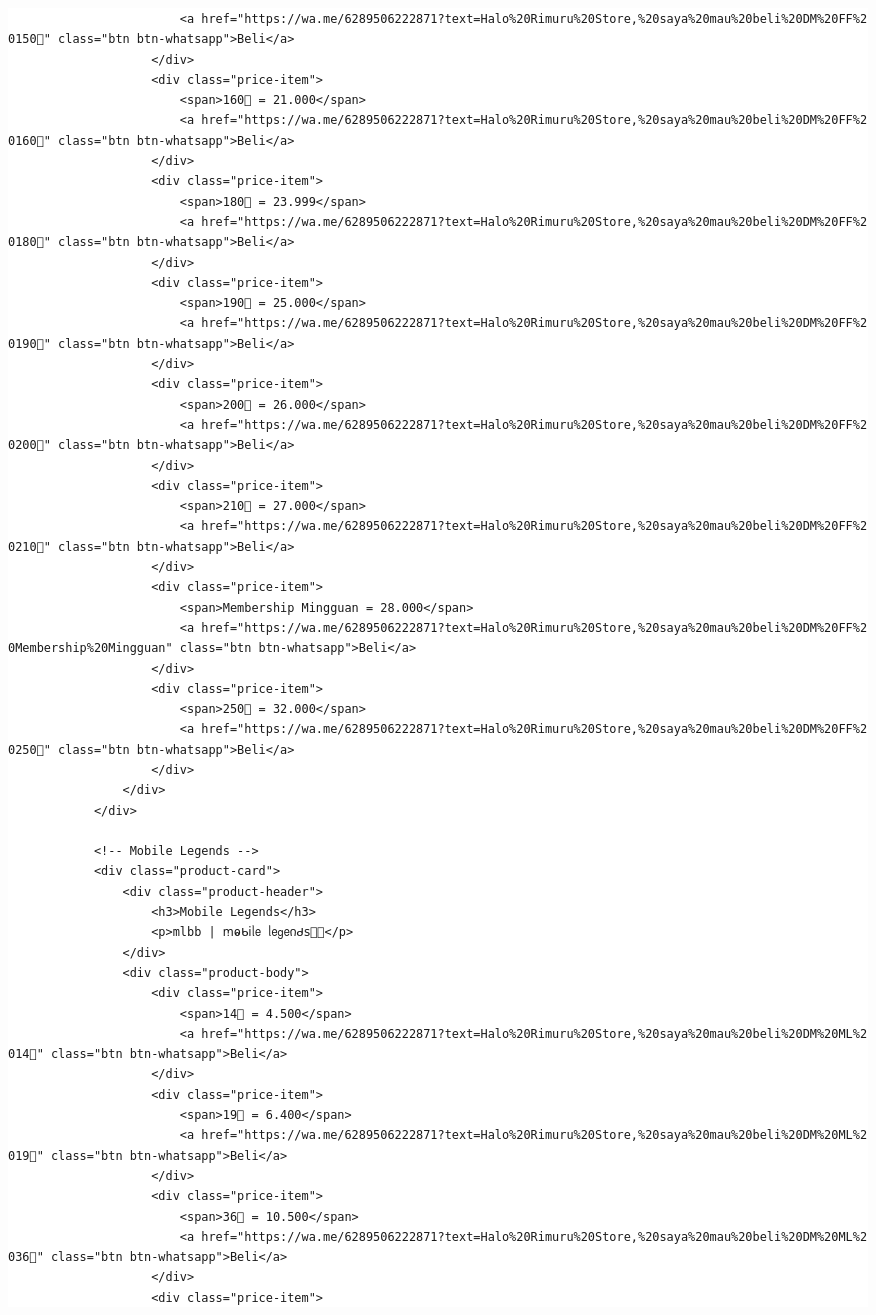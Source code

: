                             <a href="https://wa.me/6289506222871?text=Halo%20Rimuru%20Store,%20saya%20mau%20beli%20DM%20FF%20150💎" class="btn btn-whatsapp">Beli</a>
                        </div>
                        <div class="price-item">
                            <span>160💎 = 21.000</span>
                            <a href="https://wa.me/6289506222871?text=Halo%20Rimuru%20Store,%20saya%20mau%20beli%20DM%20FF%20160💎" class="btn btn-whatsapp">Beli</a>
                        </div>
                        <div class="price-item">
                            <span>180💎 = 23.999</span>
                            <a href="https://wa.me/6289506222871?text=Halo%20Rimuru%20Store,%20saya%20mau%20beli%20DM%20FF%20180💎" class="btn btn-whatsapp">Beli</a>
                        </div>
                        <div class="price-item">
                            <span>190💎 = 25.000</span>
                            <a href="https://wa.me/6289506222871?text=Halo%20Rimuru%20Store,%20saya%20mau%20beli%20DM%20FF%20190💎" class="btn btn-whatsapp">Beli</a>
                        </div>
                        <div class="price-item">
                            <span>200💎 = 26.000</span>
                            <a href="https://wa.me/6289506222871?text=Halo%20Rimuru%20Store,%20saya%20mau%20beli%20DM%20FF%20200💎" class="btn btn-whatsapp">Beli</a>
                        </div>
                        <div class="price-item">
                            <span>210💎 = 27.000</span>
                            <a href="https://wa.me/6289506222871?text=Halo%20Rimuru%20Store,%20saya%20mau%20beli%20DM%20FF%20210💎" class="btn btn-whatsapp">Beli</a>
                        </div>
                        <div class="price-item">
                            <span>Membership Mingguan = 28.000</span>
                            <a href="https://wa.me/6289506222871?text=Halo%20Rimuru%20Store,%20saya%20mau%20beli%20DM%20FF%20Membership%20Mingguan" class="btn btn-whatsapp">Beli</a>
                        </div>
                        <div class="price-item">
                            <span>250💎 = 32.000</span>
                            <a href="https://wa.me/6289506222871?text=Halo%20Rimuru%20Store,%20saya%20mau%20beli%20DM%20FF%20250💎" class="btn btn-whatsapp">Beli</a>
                        </div>
                    </div>
                </div>
                
                <!-- Mobile Legends -->
                <div class="product-card">
                    <div class="product-header">
                        <h3>Mobile Legends</h3>
                        <p>mlbb | ꭑⱺᑲ𝗂ᥣ𝖾 ᥣ𝖾𝗀𝖾𐓣ᑯ𝗌💸💸</p>
                    </div>
                    <div class="product-body">
                        <div class="price-item">
                            <span>14💎 = 4.500</span>
                            <a href="https://wa.me/6289506222871?text=Halo%20Rimuru%20Store,%20saya%20mau%20beli%20DM%20ML%2014💎" class="btn btn-whatsapp">Beli</a>
                        </div>
                        <div class="price-item">
                            <span>19💎 = 6.400</span>
                            <a href="https://wa.me/6289506222871?text=Halo%20Rimuru%20Store,%20saya%20mau%20beli%20DM%20ML%2019💎" class="btn btn-whatsapp">Beli</a>
                        </div>
                        <div class="price-item">
                            <span>36💎 = 10.500</span>
                            <a href="https://wa.me/6289506222871?text=Halo%20Rimuru%20Store,%20saya%20mau%20beli%20DM%20ML%2036💎" class="btn btn-whatsapp">Beli</a>
                        </div>
                        <div class="price-item">